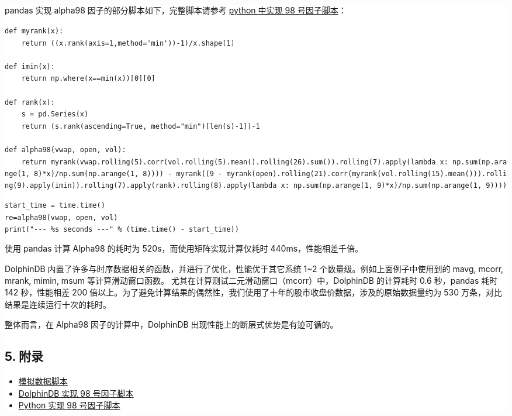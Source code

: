 pandas 实现 alpha98 因子的部分脚本如下，完整脚本请参考 [python 中实现 98 号因子脚本](script/panel_data/alpha98InPython.py)：

```
def myrank(x):
    return ((x.rank(axis=1,method='min'))-1)/x.shape[1]

def imin(x):
    return np.where(x==min(x))[0][0]

def rank(x):
    s = pd.Series(x)
    return (s.rank(ascending=True, method="min")[len(s)-1])-1

def alpha98(vwap, open, vol):
    return myrank(vwap.rolling(5).corr(vol.rolling(5).mean().rolling(26).sum()).rolling(7).apply(lambda x: np.sum(np.arange(1, 8)*x)/np.sum(np.arange(1, 8)))) - myrank((9 - myrank(open).rolling(21).corr(myrank(vol.rolling(15).mean())).rolling(9).apply(imin)).rolling(7).apply(rank).rolling(8).apply(lambda x: np.sum(np.arange(1, 9)*x)/np.sum(np.arange(1, 9))))
```

```
start_time = time.time()
re=alpha98(vwap, open, vol)
print("--- %s seconds ---" % (time.time() - start_time))
```

使用 pandas 计算 Alpha98 的耗时为 520s，而使用矩阵实现计算仅耗时 440ms，性能相差千倍。

DolphinDB 内置了许多与时序数据相关的函数，并进行了优化，性能优于其它系统 1~2 个数量级。例如上面例子中使用到的 mavg, mcorr, mrank, mimin, msum 等计算滑动窗口函数。
尤其在计算测试二元滑动窗口（mcorr）中，DolphinDB 的计算耗时 0.6 秒，pandas 耗时 142 秒，性能相差 200 倍以上。为了避免计算结果的偶然性，我们使用了十年的股市收盘价数据，涉及的原始数据量约为 530 万条，对比结果是连续运行十次的耗时。

整体而言，在 Alpha98 因子的计算中，DolphinDB 出现性能上的断层式优势是有迹可循的。

## 5. 附录

* [模拟数据脚本](script/panel_data/panelDataDailySimulate.dos)
* [DolphinDB 实现 98 号因子脚本](script/panel_data/alpha98InDDB.dos)
* [Python 实现 98 号因子脚本](script/panel_data/alpha98InPython.py)

